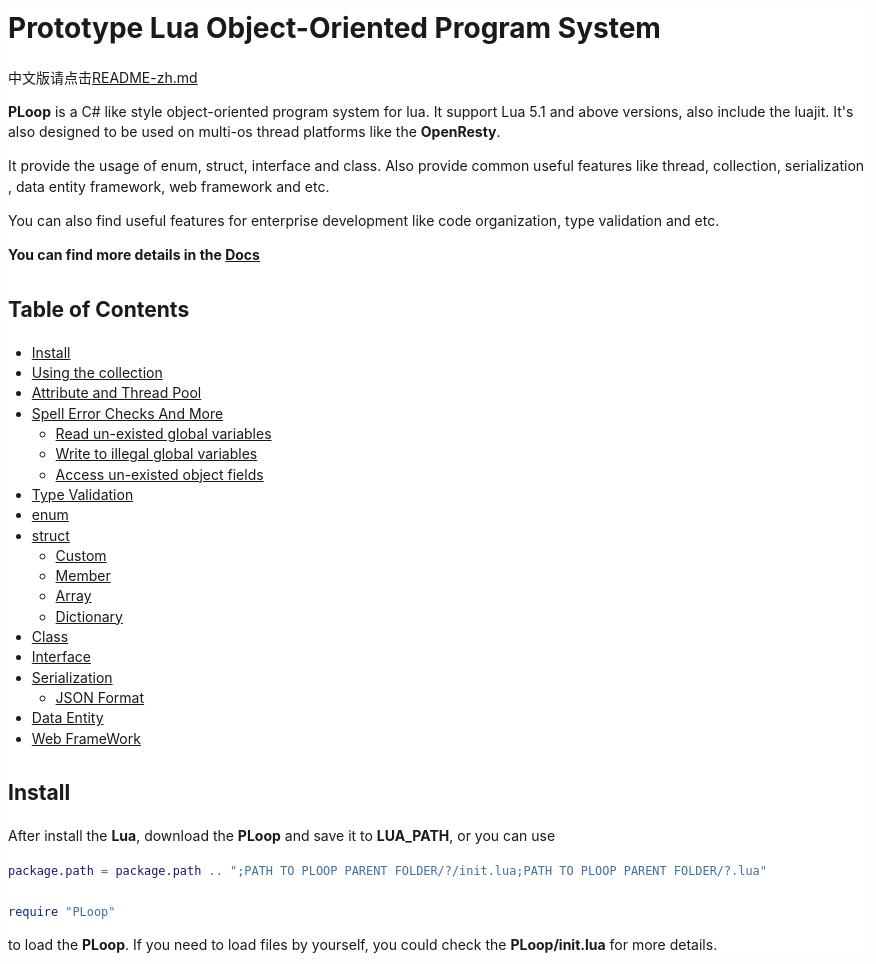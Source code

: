 # Prototype Lua Object-Oriented Program System

中文版请点击[README-zh.md](https://github.com/kurapica/PLoop/blob/master/README-zh.md)

**PLoop** is a C# like style object-oriented program system for lua. It support Lua 5.1 and above versions, also include the luajit. It's also designed to be used on multi-os thread platforms like the **OpenResty**.

It provide the usage of enum, struct, interface and class. Also provide common useful features like thread, collection, serialization , data entity framework, web framework and etc.

You can also find useful features for enterprise development like code organization, type validation and etc.

**You can find more details in the [Docs](https://github.com/kurapica/PLoop/tree/master/Docs)**


## Table of Contents

* [Install](#install)
* [Using the collection](#using-the-collection)
* [Attribute and Thread Pool](#attribute-and-thread-pool)
* [Spell Error Checks And More](#spell-error-checks-and-more)
	* [Read un-existed global variables](#read-un-existed-global-variables)
	* [Write to illegal global variables](#write-to-illegal-global-variables)
	* [Access un-existed object fields](#access-un-existed-object-fields)
* [Type Validation](#type-validation)
* [enum](#enum)
* [struct](#struct)
	* [Custom](#custom)
	* [Member](#member)
	* [Array](#array)
	* [Dictionary](#dictionary)
* [Class](#class)
* [Interface](#interface)
* [Serialization](#serialization)
	* [JSON Format](#json-format)
* [Data Entity](#data-entity)
* [Web FrameWork](#web-framework)


## Install

After install the **Lua**, download the **PLoop** and save it to **LUA_PATH**, or you can use

```lua
package.path = package.path .. ";PATH TO PLOOP PARENT FOLDER/?/init.lua;PATH TO PLOOP PARENT FOLDER/?.lua"

require "PLoop"
```

to load the **PLoop**. If you need to load files by yourself, you could check the **PLoop/init.lua** for more details.
